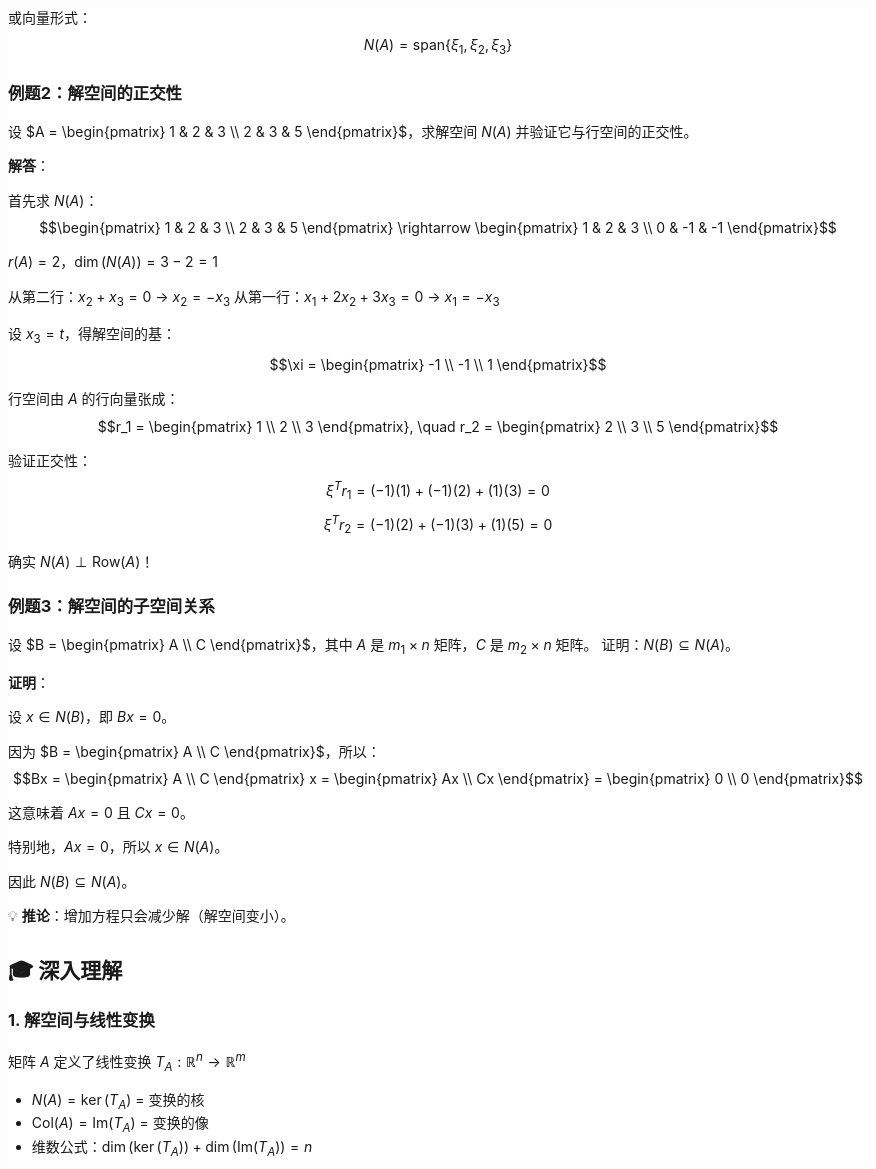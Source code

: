 或向量形式：
$$N(A) = \text{span}\{\xi_1, \xi_2, \xi_3\}$$

### 例题2：解空间的正交性

设 $A = \begin{pmatrix} 1 & 2 & 3 \\ 2 & 3 & 5 \end{pmatrix}$，求解空间 $N(A)$ 并验证它与行空间的正交性。

**解答**：

首先求 $N(A)$：
$$\begin{pmatrix} 1 & 2 & 3 \\ 2 & 3 & 5 \end{pmatrix} \rightarrow \begin{pmatrix} 1 & 2 & 3 \\ 0 & -1 & -1 \end{pmatrix}$$

$r(A) = 2$，$\dim(N(A)) = 3 - 2 = 1$

从第二行：$x_2 + x_3 = 0$ → $x_2 = -x_3$
从第一行：$x_1 + 2x_2 + 3x_3 = 0$ → $x_1 = -x_3$

设 $x_3 = t$，得解空间的基：
$$\xi = \begin{pmatrix} -1 \\ -1 \\ 1 \end{pmatrix}$$

行空间由 $A$ 的行向量张成：
$$r_1 = \begin{pmatrix} 1 \\ 2 \\ 3 \end{pmatrix}, \quad r_2 = \begin{pmatrix} 2 \\ 3 \\ 5 \end{pmatrix}$$

验证正交性：
$$\xi^T r_1 = (-1)(1) + (-1)(2) + (1)(3) = 0$$
$$\xi^T r_2 = (-1)(2) + (-1)(3) + (1)(5) = 0$$

确实 $N(A) \perp \text{Row}(A)$！

### 例题3：解空间的子空间关系

设 $B = \begin{pmatrix} A \\ C \end{pmatrix}$，其中 $A$ 是 $m_1 \times n$ 矩阵，$C$ 是 $m_2 \times n$ 矩阵。
证明：$N(B) \subseteq N(A)$。

**证明**：

设 $x \in N(B)$，即 $Bx = 0$。

因为 $B = \begin{pmatrix} A \\ C \end{pmatrix}$，所以：
$$Bx = \begin{pmatrix} A \\ C \end{pmatrix} x = \begin{pmatrix} Ax \\ Cx \end{pmatrix} = \begin{pmatrix} 0 \\ 0 \end{pmatrix}$$

这意味着 $Ax = 0$ 且 $Cx = 0$。

特别地，$Ax = 0$，所以 $x \in N(A)$。

因此 $N(B) \subseteq N(A)$。

💡 **推论**：增加方程只会减少解（解空间变小）。

## 🎓 深入理解

### 1. 解空间与线性变换

矩阵 $A$ 定义了线性变换 $T_A: \mathbb{R}^n \to \mathbb{R}^m$
- $N(A) = \ker(T_A)$ = 变换的核
- $\text{Col}(A) = \text{Im}(T_A)$ = 变换的像
- 维数公式：$\dim(\ker(T_A)) + \dim(\text{Im}(T_A)) = n$
